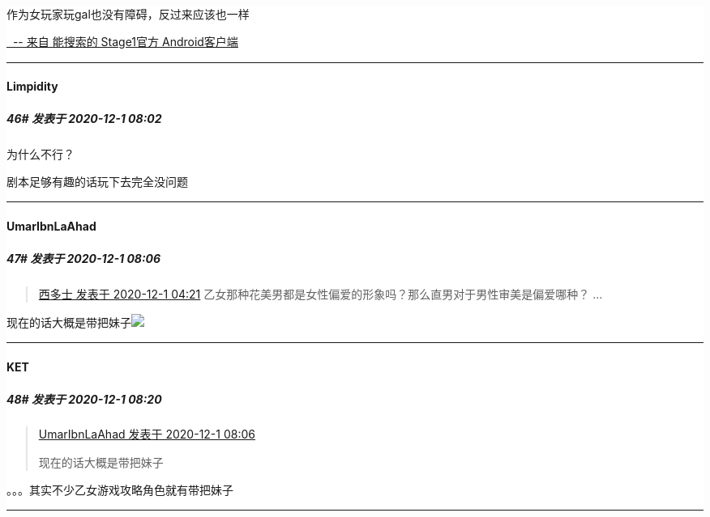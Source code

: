 


作为女玩家玩gal也没有障碍，反过来应该也一样

[  -- 来自 能搜索的 Stage1官方 Android客户端](https://www.coolapk.com/apk/140634)







*****

####  Limpidity  
##### 46#       发表于 2020-12-1 08:02




为什么不行？

剧本足够有趣的话玩下去完全没问题







*****

####  UmarIbnLaAhad  
##### 47#       发表于 2020-12-1 08:06



<blockquote><a href="httphttps://bbs.saraba1st.com/2b/forum.php?mod=redirect&amp;goto=findpost&amp;pid=49572408&amp;ptid=1975091" target="_blank">西多士 发表于 2020-12-1 04:21</a>
 乙女那种花美男都是女性偏爱的形象吗？那么直男对于男性审美是偏爱哪种？ ...</blockquote>
现在的话大概是带把妹子<img src="https://static.saraba1st.com/image/smiley/face2017/245.png" referrerpolicy="no-referrer">







*****

####  KET  
##### 48#       发表于 2020-12-1 08:20



<blockquote><a href="httphttps://bbs.saraba1st.com/2b/forum.php?mod=redirect&amp;goto=findpost&amp;pid=49572703&amp;ptid=1975091" target="_blank">UmarIbnLaAhad 发表于 2020-12-1 08:06</a>

现在的话大概是带把妹子</blockquote>
。。。其实不少乙女游戏攻略角色就有带把妹子







*****
